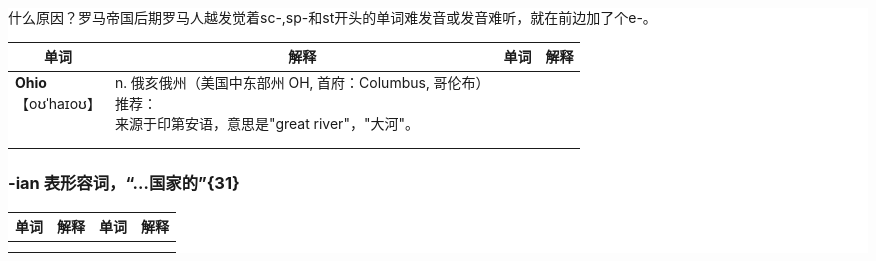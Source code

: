   什么原因？罗马帝国后期罗马人越发觉着sc-,sp-和st开头的单词难发音或发音难听，就在前边加了个e-。

| 单词                       | 解释                                                         | 单词 | 解释 |
| -------------------------- | ------------------------------------------------------------ | ---- | ---- |
| **Ohio**<br />【oʊˈhaɪoʊ】 | n. 俄亥俄州（美国中东部州 OH, 首府：Columbus, 哥伦布）<br/>推荐：<br/>来源于印第安语，意思是"great river"，"大河"。 |      |      |
|                            |                                                              |      |      |
|                            |                                                              |      |      |



### -ian 表形容词，“…国家的”{31}

| 单词                            | 解释                                                         | 单词                                        | 解释                                                         |
| ------------------------------- | ------------------------------------------------------------ | ------------------------------------------- | ------------------------------------------------------------ |
|                                 |                                                              |                                             |                                                              |
|                                 |                                                              |                                             |                                                              |